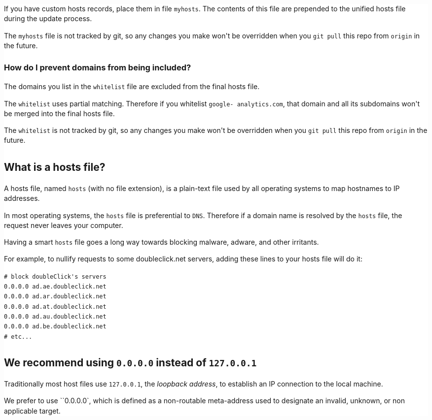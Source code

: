 If you have custom hosts records, place them in file `myhosts`.  The contents
of this file are prepended to the unified hosts file during the update
process.

The `myhosts` file is not tracked by git, so any changes you make won't be
overridden when you `git pull` this repo from `origin` in the future.

### How do I prevent domains from being included?

The domains you list in the `whitelist` file are excluded from the final hosts
file.

The `whitelist` uses partial matching.  Therefore if you whitelist `google-
analytics.com`, that domain and all its subdomains won't be merged into the
final hosts file.

The `whitelist` is not tracked by git, so any changes you make won't be
overridden when you `git pull` this repo  from `origin` in the future.


## What is a hosts file?

A hosts file, named `hosts` (with no file extension), is a plain-text file
used by all operating systems to map hostnames to IP addresses.

In most operating systems, the `hosts` file is preferential to `DNS`.
Therefore if a domain name is resolved by the `hosts` file, the request never
leaves your computer.

Having a smart `hosts` file goes a long way towards blocking malware, adware,
and other irritants.

For example, to nullify requests to some doubleclick.net servers, adding these
lines to your hosts file will do it:

    # block doubleClick's servers
    0.0.0.0 ad.ae.doubleclick.net
    0.0.0.0 ad.ar.doubleclick.net
    0.0.0.0 ad.at.doubleclick.net
    0.0.0.0 ad.au.doubleclick.net
    0.0.0.0 ad.be.doubleclick.net
    # etc...


## We recommend using `0.0.0.0` instead of `127.0.0.1`

Traditionally most host files use `127.0.0.1`, the *loopback address*, to establish an IP connection to the local machine.

We prefer to use ``0.0.0.0`, which is defined as a non-routable meta-address used to designate an invalid, unknown,
or non applicable target.
